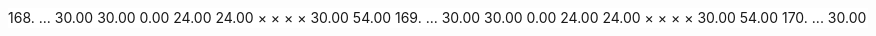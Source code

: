 <td>168.</td>

<td style="text-align:left;">...</td>

<td class="yOk">30.00</td>

<td>30.00</td>

<td>0.00</td>

<td class="yOk">24.00</td>

<td>24.00</td>

<td>×</td>

<td>×</td>

<td>×</td>

<td>×</td>

<td class="yOk">30.00</td>

<td class="yOk">54.00</td>

</tr>

<tr class="resRow">

<td>169.</td>

<td style="text-align:left;">...</td>

<td class="yOk">30.00</td>

<td>30.00</td>

<td>0.00</td>

<td class="yOk">24.00</td>

<td>24.00</td>

<td>×</td>

<td>×</td>

<td>×</td>

<td>×</td>

<td class="yOk">30.00</td>

<td class="yOk">54.00</td>

</tr>

<tr class="resRow">

<td>170.</td>

<td style="text-align:left;">...</td>

<td class="yOk">30.00</td>

